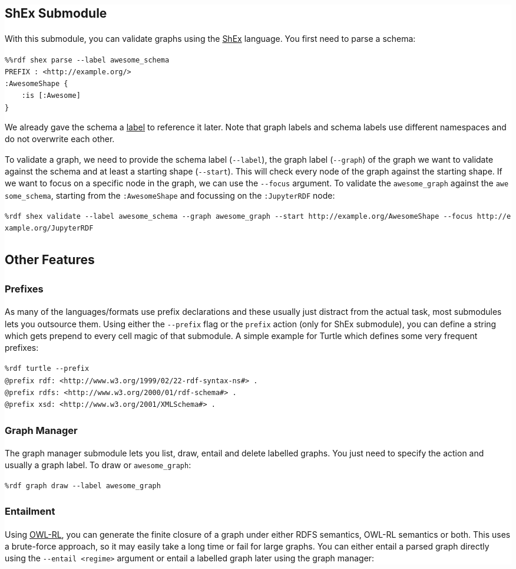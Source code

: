 ## ShEx Submodule

With this submodule, you can validate graphs using the [ShEx](https://shex.io/) language. You first need to parse a schema:

```shex
%%rdf shex parse --label awesome_schema
PREFIX : <http://example.org/>
:AwesomeShape {
    :is [:Awesome]
}
```

We already gave the schema a [label](#Labelling) to reference it later. Note that graph labels and schema labels use different namespaces and do not overwrite each other.

To validate a graph, we need to provide the schema label (```--label```), the graph label (```--graph```) of the graph we want to validate against the schema and at least a starting shape (```--start```). This will check every node of the graph against the starting shape. If we want to focus on a specific node in the graph, we can use the ```--focus``` argument. To validate the ```awesome_graph``` against the ```awesome_schema```, starting from the ```:AwesomeShape``` and focussing on the ```:JupyterRDF``` node:

```
%rdf shex validate --label awesome_schema --graph awesome_graph --start http://example.org/AwesomeShape --focus http://example.org/JupyterRDF
```

## Other Features

### Prefixes
As many of the languages/formats use prefix declarations and these usually just distract from the actual task, most submodules lets you outsource them. Using either the ```--prefix``` flag or the ```prefix``` action (only for ShEx submodule), you can define a string which gets prepend to every cell magic of that submodule. A simple example for Turtle which defines some very frequent prefixes:

```turtle
%rdf turtle --prefix
@prefix rdf: <http://www.w3.org/1999/02/22-rdf-syntax-ns#> .
@prefix rdfs: <http://www.w3.org/2000/01/rdf-schema#> .
@prefix xsd: <http://www.w3.org/2001/XMLSchema#> .
```

### Graph Manager
The graph manager submodule lets you list, draw, entail and delete labelled graphs. You just need to specify the action and usually a graph label. To draw or ```awesome_graph```:

```
%rdf graph draw --label awesome_graph
```

### Entailment

Using [OWL-RL](https://owl-rl.readthedocs.io/en/latest/), you can generate the finite closure of a graph under either RDFS semantics, OWL-RL semantics or both. This uses a brute-force approach, so it may easily take a long time or fail for large graphs. You can either entail a parsed graph directly using the ```--entail <regime>``` argument or entail a labelled graph later using the graph manager:
